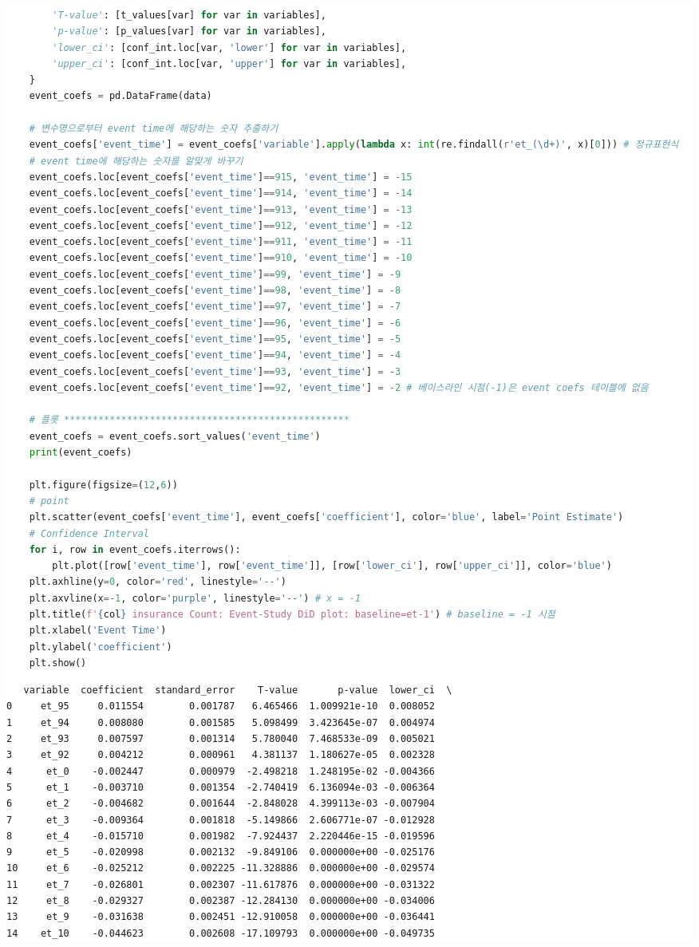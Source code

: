 ```python
        'T-value': [t_values[var] for var in variables],
        'p-value': [p_values[var] for var in variables],
        'lower_ci': [conf_int.loc[var, 'lower'] for var in variables],
        'upper_ci': [conf_int.loc[var, 'upper'] for var in variables],
    }
    event_coefs = pd.DataFrame(data)
    
    # 변수명으로부터 event time에 해당하는 숫자 추출하기
    event_coefs['event_time'] = event_coefs['variable'].apply(lambda x: int(re.findall(r'et_(\d+)', x)[0])) # 정규표현식 
    # event time에 해당하는 숫자를 알맞게 바꾸기
    event_coefs.loc[event_coefs['event_time']==915, 'event_time'] = -15
    event_coefs.loc[event_coefs['event_time']==914, 'event_time'] = -14
    event_coefs.loc[event_coefs['event_time']==913, 'event_time'] = -13
    event_coefs.loc[event_coefs['event_time']==912, 'event_time'] = -12
    event_coefs.loc[event_coefs['event_time']==911, 'event_time'] = -11
    event_coefs.loc[event_coefs['event_time']==910, 'event_time'] = -10
    event_coefs.loc[event_coefs['event_time']==99, 'event_time'] = -9
    event_coefs.loc[event_coefs['event_time']==98, 'event_time'] = -8
    event_coefs.loc[event_coefs['event_time']==97, 'event_time'] = -7
    event_coefs.loc[event_coefs['event_time']==96, 'event_time'] = -6
    event_coefs.loc[event_coefs['event_time']==95, 'event_time'] = -5
    event_coefs.loc[event_coefs['event_time']==94, 'event_time'] = -4
    event_coefs.loc[event_coefs['event_time']==93, 'event_time'] = -3
    event_coefs.loc[event_coefs['event_time']==92, 'event_time'] = -2 # 베이스라인 시점(-1)은 event coefs 테이블에 없음 

    # 플롯 **************************************************
    event_coefs = event_coefs.sort_values('event_time')
    print(event_coefs)
    
    plt.figure(figsize=(12,6))
    # point
    plt.scatter(event_coefs['event_time'], event_coefs['coefficient'], color='blue', label='Point Estimate')
    # Confidence Interval
    for i, row in event_coefs.iterrows():
        plt.plot([row['event_time'], row['event_time']], [row['lower_ci'], row['upper_ci']], color='blue')
    plt.axhline(y=0, color='red', linestyle='--')
    plt.axvline(x=-1, color='purple', linestyle='--') # x = -1
    plt.title(f'{col} insurance Count: Event-Study DiD plot: baseline=et-1') # baseline = -1 시점 
    plt.xlabel('Event Time')
    plt.ylabel('coefficient')
    plt.show()
```

```
   variable  coefficient  standard_error    T-value       p-value  lower_ci  \
0     et_95     0.011554        0.001787   6.465466  1.009921e-10  0.008052   
1     et_94     0.008080        0.001585   5.098499  3.423645e-07  0.004974   
2     et_93     0.007597        0.001314   5.780040  7.468533e-09  0.005021   
3     et_92     0.004212        0.000961   4.381137  1.180627e-05  0.002328   
4      et_0    -0.002447        0.000979  -2.498218  1.248195e-02 -0.004366   
5      et_1    -0.003710        0.001354  -2.740419  6.136094e-03 -0.006364   
6      et_2    -0.004682        0.001644  -2.848028  4.399113e-03 -0.007904   
7      et_3    -0.009364        0.001818  -5.149866  2.606771e-07 -0.012928   
8      et_4    -0.015710        0.001982  -7.924437  2.220446e-15 -0.019596   
9      et_5    -0.020998        0.002132  -9.849106  0.000000e+00 -0.025176   
10     et_6    -0.025212        0.002225 -11.328886  0.000000e+00 -0.029574   
11     et_7    -0.026801        0.002307 -11.617876  0.000000e+00 -0.031322   
12     et_8    -0.029327        0.002387 -12.284130  0.000000e+00 -0.034006   
13     et_9    -0.031638        0.002451 -12.910058  0.000000e+00 -0.036441   
14    et_10    -0.044623        0.002608 -17.109793  0.000000e+00 -0.049735   
```